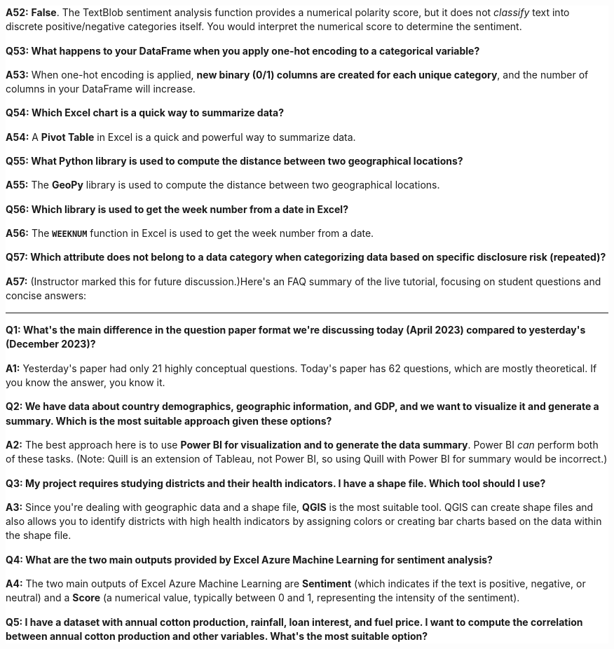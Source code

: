 **A52:** **False**. The TextBlob sentiment analysis function provides a numerical polarity score, but it does not _classify_ text into discrete positive/negative categories itself. You would interpret the numerical score to determine the sentiment.

**Q53: What happens to your DataFrame when you apply one-hot encoding to a categorical variable?**

**A53:** When one-hot encoding is applied, **new binary (0/1) columns are created for each unique category**, and the number of columns in your DataFrame will increase.

**Q54: Which Excel chart is a quick way to summarize data?**

**A54:** A **Pivot Table** in Excel is a quick and powerful way to summarize data.

**Q55: What Python library is used to compute the distance between two geographical locations?**

**A55:** The **GeoPy** library is used to compute the distance between two geographical locations.

**Q56: Which library is used to get the week number from a date in Excel?**

**A56:** The **`WEEKNUM`** function in Excel is used to get the week number from a date.

**Q57: Which attribute does not belong to a data category when categorizing data based on specific disclosure risk (repeated)?**

**A57:** (Instructor marked this for future discussion.)Here's an FAQ summary of the live tutorial, focusing on student questions and concise answers:

---

**Q1: What's the main difference in the question paper format we're discussing today (April 2023) compared to yesterday's (December 2023)?**

**A1:** Yesterday's paper had only 21 highly conceptual questions. Today's paper has 62 questions, which are mostly theoretical. If you know the answer, you know it.

**Q2: We have data about country demographics, geographic information, and GDP, and we want to visualize it and generate a summary. Which is the most suitable approach given these options?**

**A2:** The best approach here is to use **Power BI for visualization and to generate the data summary**. Power BI _can_ perform both of these tasks. (Note: Quill is an extension of Tableau, not Power BI, so using Quill with Power BI for summary would be incorrect.)

**Q3: My project requires studying districts and their health indicators. I have a shape file. Which tool should I use?**

**A3:** Since you're dealing with geographic data and a shape file, **QGIS** is the most suitable tool. QGIS can create shape files and also allows you to identify districts with high health indicators by assigning colors or creating bar charts based on the data within the shape file.

**Q4: What are the two main outputs provided by Excel Azure Machine Learning for sentiment analysis?**

**A4:** The two main outputs of Excel Azure Machine Learning are **Sentiment** (which indicates if the text is positive, negative, or neutral) and a **Score** (a numerical value, typically between 0 and 1, representing the intensity of the sentiment).

**Q5: I have a dataset with annual cotton production, rainfall, loan interest, and fuel price. I want to compute the correlation between annual cotton production and other variables. What's the most suitable option?**
